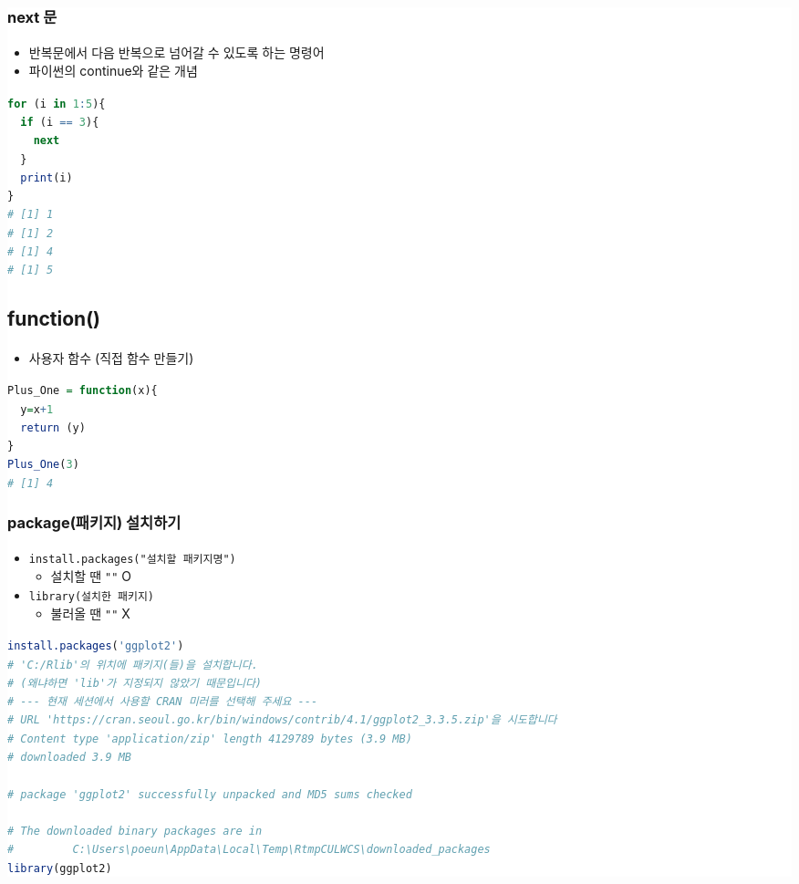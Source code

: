 ### next 문 

- 반복문에서 다음 반복으로 넘어갈 수 있도록 하는 명령어
- 파이썬의 continue와 같은 개념

```R
for (i in 1:5){
  if (i == 3){
    next
  }
  print(i)
}
# [1] 1
# [1] 2
# [1] 4
# [1] 5
```


## function() 
- 사용자 함수 (직접 함수 만들기)

```R
Plus_One = function(x){
  y=x+1
  return (y)
}
Plus_One(3)
# [1] 4
```

### package(패키지) 설치하기
- `install.packages("설치할 패키지명")`
  - 설치할 땐 `""` O
- `library(설치한 패키지)`
  - 불러올 땐 `""` X

```R
install.packages('ggplot2')
# 'C:/Rlib'의 위치에 패키지(들)을 설치합니다.
# (왜냐하면 'lib'가 지정되지 않았기 때문입니다)
# --- 현재 세션에서 사용할 CRAN 미러를 선택해 주세요 ---
# URL 'https://cran.seoul.go.kr/bin/windows/contrib/4.1/ggplot2_3.3.5.zip'을 시도합니다
# Content type 'application/zip' length 4129789 bytes (3.9 MB)
# downloaded 3.9 MB

# package 'ggplot2' successfully unpacked and MD5 sums checked

# The downloaded binary packages are in
#         C:\Users\poeun\AppData\Local\Temp\RtmpCULWCS\downloaded_packages
library(ggplot2)
```
